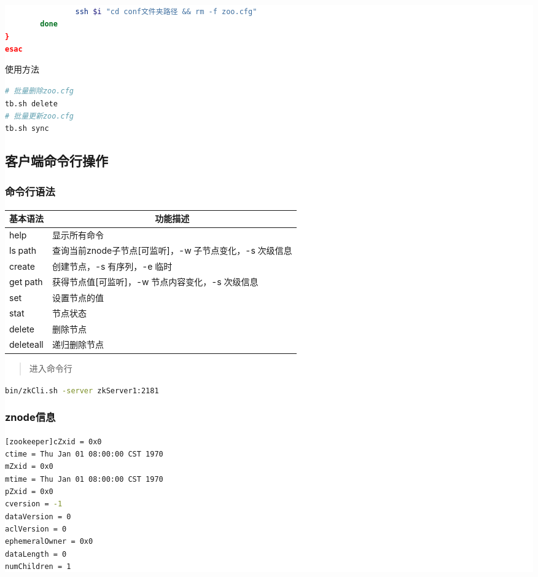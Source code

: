 ```bash
                ssh $i "cd conf文件夹路径 && rm -f zoo.cfg"
        done
}
esac
```

使用方法

```bash
# 批量删除zoo.cfg
tb.sh delete
# 批量更新zoo.cfg
tb.sh sync
```



## 客户端命令行操作

### 命令行语法

| 基本语法  | 功能描述                                                |
| --------- | ------------------------------------------------------- |
| help      | 显示所有命令                                            |
| ls path   | 查询当前znode子节点[可监听]，-w 子节点变化，-s 次级信息 |
| create    | 创建节点，-s 有序列，-e 临时                            |
| get path  | 获得节点值[可监听]，-w 节点内容变化，-s 次级信息        |
| set       | 设置节点的值                                            |
| stat      | 节点状态                                                |
| delete    | 删除节点                                                |
| deleteall | 递归删除节点                                            |

> 进入命令行

```bash
bin/zkCli.sh -server zkServer1:2181
```



### znode信息

```bash
[zookeeper]cZxid = 0x0
ctime = Thu Jan 01 08:00:00 CST 1970
mZxid = 0x0
mtime = Thu Jan 01 08:00:00 CST 1970
pZxid = 0x0
cversion = -1
dataVersion = 0
aclVersion = 0
ephemeralOwner = 0x0
dataLength = 0
numChildren = 1
```
